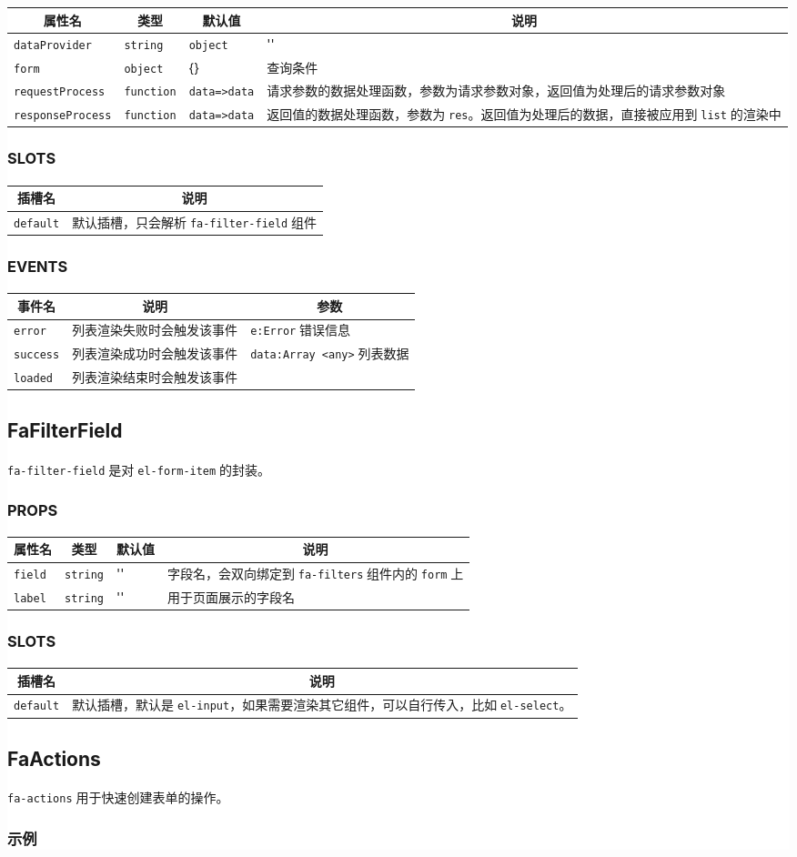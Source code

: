 | 属性名            | 类型       | 默认值       | 说明                                                                                   |
| ----------------- | ---------- | ------------ | -------------------------------------------------------------------------------------- |
| `dataProvider`    | `string`   | `object`     | ''                                                                                     | 请求的数据接口。如果是字符串直接填写路径，如果是对象的话包含 `request` 所需要的选项，默认使用 `POST` 方式请求 |
| `form`            | `object`   | {}           | 查询条件                                                                               |
| `requestProcess`  | `function` | `data=>data` | 请求参数的数据处理函数，参数为请求参数对象，返回值为处理后的请求参数对象               |
| `responseProcess` | `function` | `data=>data` | 返回值的数据处理函数，参数为 `res`。返回值为处理后的数据，直接被应用到 `list` 的渲染中 |

### SLOTS

| 插槽名    | 说明                                      |
| --------- | ----------------------------------------- |
| `default` | 默认插槽，只会解析 `fa-filter-field` 组件 |

### EVENTS

| 事件名    | 说明                       | 参数                        |
| --------- | -------------------------- | --------------------------- |
| `error`   | 列表渲染失败时会触发该事件 | `e:Error` 错误信息          |
| `success` | 列表渲染成功时会触发该事件 | `data:Array <any>` 列表数据 |
| `loaded`  | 列表渲染结束时会触发该事件 |                             |

## FaFilterField

`fa-filter-field` 是对 `el-form-item` 的封装。

### PROPS

| 属性名  | 类型     | 默认值 | 说明                                                 |
| ------- | -------- | ------ | ---------------------------------------------------- |
| `field` | `string` | ''     | 字段名，会双向绑定到 `fa-filters` 组件内的 `form` 上 |
| `label` | `string` | ''     | 用于页面展示的字段名                                 |

### SLOTS

| 插槽名    | 说明                                                                                |
| --------- | ----------------------------------------------------------------------------------- |
| `default` | 默认插槽，默认是 `el-input`，如果需要渲染其它组件，可以自行传入，比如 `el-select`。 |

## FaActions

`fa-actions` 用于快速创建表单的操作。

### 示例
